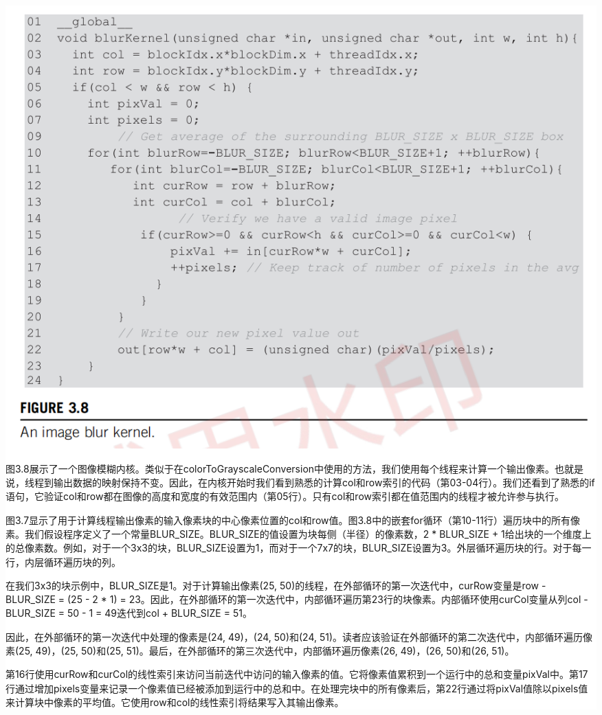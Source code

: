 ![image-20240718182230027](imgs/image-20240718182230027.png)

图3.8展示了一个图像模糊内核。类似于在colorToGrayscaleConversion中使用的方法，我们使用每个线程来计算一个输出像素。也就是说，线程到输出数据的映射保持不变。因此，在内核开始时我们看到熟悉的计算col和row索引的代码（第03-04行）。我们还看到了熟悉的if语句，它验证col和row都在图像的高度和宽度的有效范围内（第05行）。只有col和row索引都在值范围内的线程才被允许参与执行。

图3.7显示了用于计算线程输出像素的输入像素块的中心像素位置的col和row值。图3.8中的嵌套for循环（第10-11行）遍历块中的所有像素。我们假设程序定义了一个常量BLUR_SIZE。BLUR_SIZE的值设置为块每侧（半径）的像素数，2 * BLUR_SIZE + 1给出块的一个维度上的总像素数。例如，对于一个3x3的块，BLUR_SIZE设置为1，而对于一个7x7的块，BLUR_SIZE设置为3。外层循环遍历块的行。对于每一行，内层循环遍历块的列。

在我们3x3的块示例中，BLUR_SIZE是1。对于计算输出像素(25, 50)的线程，在外部循环的第一次迭代中，curRow变量是row - BLUR_SIZE = (25 - 2 * 1) = 23。因此，在外部循环的第一次迭代中，内部循环遍历第23行的块像素。内部循环使用curCol变量从列col - BLUR_SIZE = 50 - 1 = 49迭代到col + BLUR_SIZE = 51。

因此，在外部循环的第一次迭代中处理的像素是(24, 49)，(24, 50)和(24, 51)。读者应该验证在外部循环的第二次迭代中，内部循环遍历像素(25, 49)，(25, 50)和(25, 51)。最后，在外部循环的第三次迭代中，内部循环遍历像素(26, 49)，(26, 50)和(26, 51)。

第16行使用curRow和curCol的线性索引来访问当前迭代中访问的输入像素的值。它将像素值累积到一个运行中的总和变量pixVal中。第17行通过增加pixels变量来记录一个像素值已经被添加到运行中的总和中。在处理完块中的所有像素后，第22行通过将pixVal值除以pixels值来计算块中像素的平均值。它使用row和col的线性索引将结果写入其输出像素。
